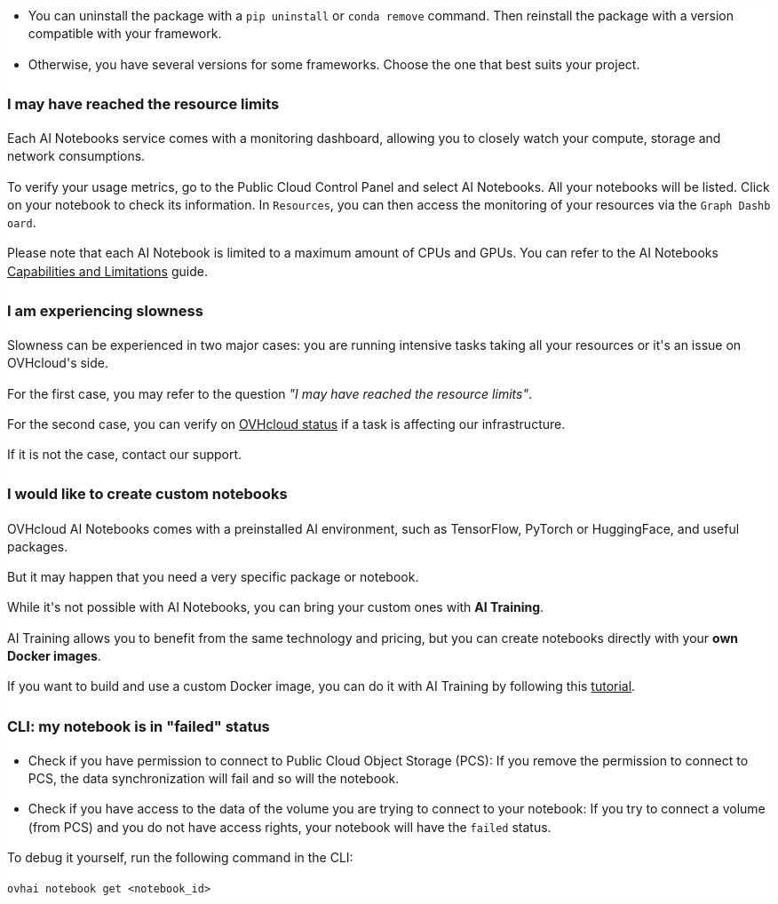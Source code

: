 - You can uninstall the package with a `pip uninstall` or `conda remove` command. Then reinstall the package with a version compatible with your framework.

- Otherwise, you have several versions for some frameworks. Choose the one that best suits your project.

### I may have reached the resource limits

Each AI Notebooks service comes with a monitoring dashboard, allowing you to closely watch your compute, storage and network consumptions.

To verify your usage metrics, go to the Public Cloud Control Panel and select AI Notebooks. All your notebooks will be listed. Click on your notebook to check its information. In `Resources`, you can then access the monitoring of your resources via the `Graph Dashboard`.

Please note that each AI Notebook is limited to a maximum amount of CPUs and GPUs. You can refer to the AI Notebooks [Capabilities and Limitations](https://docs.ovh.com/us/es/publiccloud/ai/notebooks/capabilities/) guide.

### I am experiencing slowness

Slowness can be experienced in two major cases: you are running intensive tasks taking all your resources or it's an issue on OVHcloud's side.

For the first case, you may refer to the question *"I may have reached the resource limits"*.

For the second case, you can verify on [OVHcloud status](https://public-cloud.status-ovhcloud.com/) if a task is affecting our infrastructure.

If it is not the case, contact our support.

### I would like to create custom notebooks

OVHcloud AI Notebooks comes with a preinstalled AI environment, such as TensorFlow, PyTorch or HuggingFace, and useful packages.

But it may happen that you need a very specific package or notebook.

While it's not possible with AI Notebooks, you can bring your custom ones with **AI Training**.

AI Training allows you to benefit from the same technology and pricing, but you can create notebooks directly with your **own Docker images**.

If you want to build and use a custom Docker image, you can do it with AI Training by following this [tutorial](https://docs.ovh.com/us/es/publiccloud/ai/training/build-use-custom-image/).

### CLI: my notebook is in "failed" status

- Check if you have permission to connect to Public Cloud Object Storage (PCS): If you remove the permission to connect to PCS, the data synchronization will fail and so will the notebook.

- Check if you have access to the data of the volume you are trying to connect to your notebook: If you try to connect a volume (from PCS) and you do not have access rights, your notebook will have the `failed` status.

To debug it yourself, run the following command in the CLI:

``` {.console}
ovhai notebook get <notebook_id>
```
